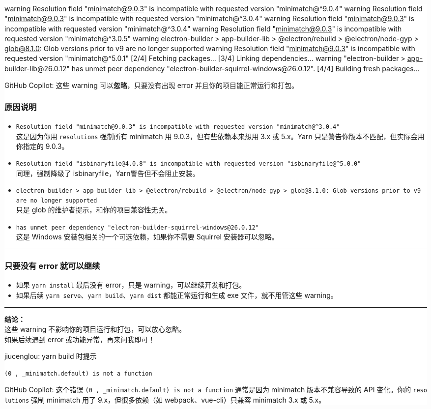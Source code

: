 warning Resolution field "minimatch@9.0.3" is incompatible with requested version "minimatch@^9.0.4"
warning Resolution field "minimatch@9.0.3" is incompatible with requested version "minimatch@^3.0.4"
warning Resolution field "minimatch@9.0.3" is incompatible with requested version "minimatch@^3.0.4"
warning Resolution field "minimatch@9.0.3" is incompatible with requested version "minimatch@^3.0.5"
warning electron-builder > app-builder-lib > @electron/rebuild > @electron/node-gyp > glob@8.1.0: Glob versions prior to v9 are no longer supported
warning Resolution field "minimatch@9.0.3" is incompatible with requested version "minimatch@^5.0.1"
[2/4] Fetching packages...
[3/4] Linking dependencies...
warning "electron-builder > app-builder-lib@26.0.12" has unmet peer dependency "electron-builder-squirrel-windows@26.0.12".
[4/4] Building fresh packages...

GitHub Copilot: 这些 warning 可以**忽略**，只要没有出现 error 并且你的项目能正常运行和打包。

### 原因说明

- `Resolution field "minimatch@9.0.3" is incompatible with requested version "minimatch@^3.0.4"`  
  这是因为你用 `resolutions` 强制所有 minimatch 用 9.0.3，但有些依赖本来想用 3.x 或 5.x。Yarn 只是警告你版本不匹配，但实际会用你指定的 9.0.3。

- `Resolution field "isbinaryfile@4.0.8" is incompatible with requested version "isbinaryfile@^5.0.0"`  
  同理，强制降级了 isbinaryfile，Yarn警告但不会阻止安装。

- `electron-builder > app-builder-lib > @electron/rebuild > @electron/node-gyp > glob@8.1.0: Glob versions prior to v9 are no longer supported`  
  只是 glob 的维护者提示，和你的项目兼容性无关。

- `has unmet peer dependency "electron-builder-squirrel-windows@26.0.12"`  
  这是 Windows 安装包相关的一个可选依赖，如果你不需要 Squirrel 安装器可以忽略。

---

### 只要没有 error 就可以继续

- 如果 `yarn install` 最后没有 error，只是 warning，可以继续开发和打包。
- 如果后续 `yarn serve`、`yarn build`、`yarn dist` 都能正常运行和生成 exe 文件，就不用管这些 warning。

---

**结论：**  
这些 warning 不影响你的项目运行和打包，可以放心忽略。  
如果后续遇到 error 或功能异常，再来问我即可！

jiucenglou: yarn build 时提示 
```
(0 , _minimatch.default) is not a function
```

GitHub Copilot: 这个错误 `(0 , _minimatch.default) is not a function` 通常是因为 minimatch 版本不兼容导致的 API 变化。你的 `resolutions` 强制 minimatch 用了 9.x，但很多依赖（如 webpack、vue-cli）只兼容 minimatch 3.x 或 5.x。
